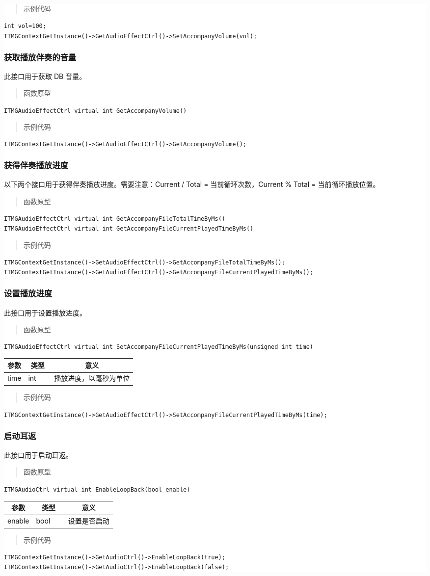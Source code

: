 > 示例代码  
```
int vol=100;
ITMGContextGetInstance()->GetAudioEffectCtrl()->SetAccompanyVolume(vol);
```

### 获取播放伴奏的音量
此接口用于获取 DB 音量。
> 函数原型  
```
ITMGAudioEffectCtrl virtual int GetAccompanyVolume()
```
> 示例代码  
```
ITMGContextGetInstance()->GetAudioEffectCtrl()->GetAccompanyVolume();
```

### 获得伴奏播放进度
以下两个接口用于获得伴奏播放进度。需要注意：Current / Total = 当前循环次数，Current % Total = 当前循环播放位置。
> 函数原型  
```
ITMGAudioEffectCtrl virtual int GetAccompanyFileTotalTimeByMs()
ITMGAudioEffectCtrl virtual int GetAccompanyFileCurrentPlayedTimeByMs()
```
> 示例代码  
```
ITMGContextGetInstance()->GetAudioEffectCtrl()->GetAccompanyFileTotalTimeByMs();
ITMGContextGetInstance()->GetAudioEffectCtrl()->GetAccompanyFileCurrentPlayedTimeByMs();
```

### 设置播放进度
此接口用于设置播放进度。
> 函数原型  
```
ITMGAudioEffectCtrl virtual int SetAccompanyFileCurrentPlayedTimeByMs(unsigned int time)
```
|参数     | 类型         |意义|
| ------------- |:-------------:|-------------
| time    |int                |播放进度，以毫秒为单位|

> 示例代码  
```
ITMGContextGetInstance()->GetAudioEffectCtrl()->SetAccompanyFileCurrentPlayedTimeByMs(time);
```


### 启动耳返
此接口用于启动耳返。
> 函数原型  
``` 
ITMGAudioCtrl virtual int EnableLoopBack(bool enable)
```
|参数     | 类型         |意义|
| ------------- |:-------------:|-------------
| enable    |bool         |设置是否启动|
> 示例代码  
```
ITMGContextGetInstance()->GetAudioCtrl()->EnableLoopBack(true);
ITMGContextGetInstance()->GetAudioCtrl()->EnableLoopBack(false);
```
